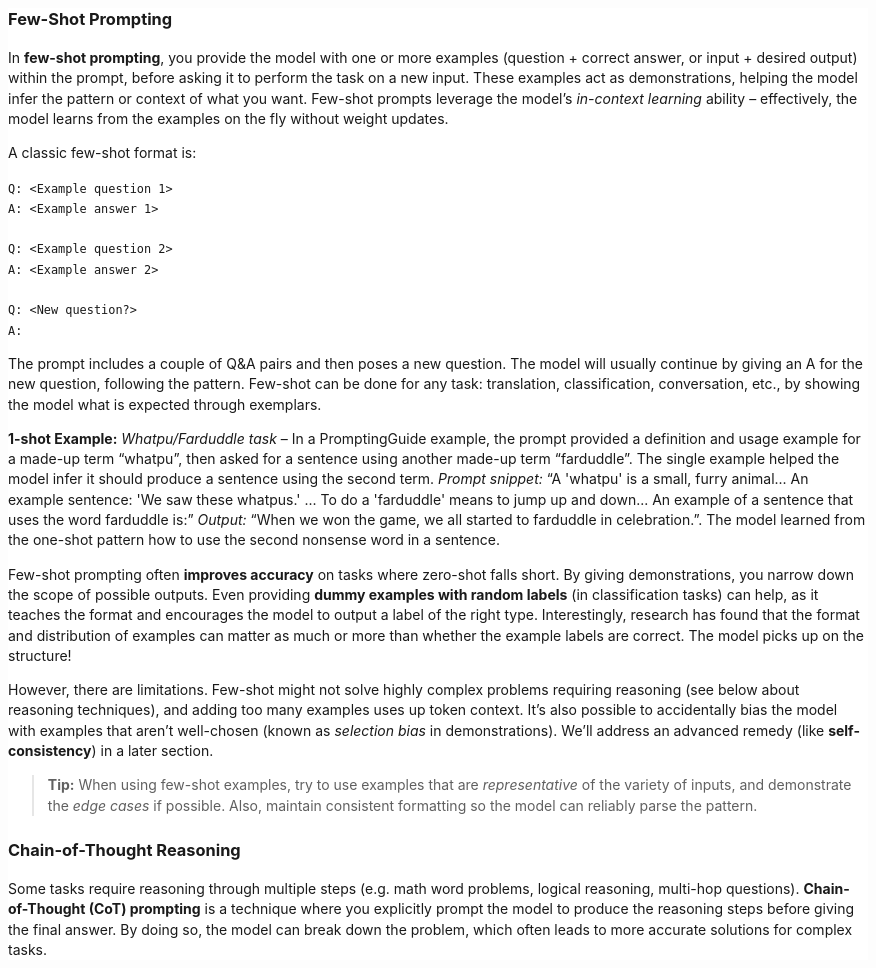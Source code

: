 ### Few-Shot Prompting

In **few-shot prompting**, you provide the model with one or more examples (question + correct answer, or input + desired output) within the prompt, before asking it to perform the task on a new input. These examples act as demonstrations, helping the model infer the pattern or context of what you want. Few-shot prompts leverage the model’s *in-context learning* ability – effectively, the model learns from the examples on the fly without weight updates.

A classic few-shot format is:

```
Q: <Example question 1>  
A: <Example answer 1>

Q: <Example question 2>  
A: <Example answer 2>

Q: <New question?>  
A: 
```

The prompt includes a couple of Q\&A pairs and then poses a new question. The model will usually continue by giving an A for the new question, following the pattern. Few-shot can be done for any task: translation, classification, conversation, etc., by showing the model what is expected through exemplars.

**1-shot Example:** *Whatpu/Farduddle task* – In a PromptingGuide example, the prompt provided a definition and usage example for a made-up term “whatpu”, then asked for a sentence using another made-up term “farduddle”. The single example helped the model infer it should produce a sentence using the second term. *Prompt snippet:* “A 'whatpu' is a small, furry animal... An example sentence: 'We saw these whatpus.' ... To do a 'farduddle' means to jump up and down... An example of a sentence that uses the word farduddle is:” *Output:* “When we won the game, we all started to farduddle in celebration.”. The model learned from the one-shot pattern how to use the second nonsense word in a sentence.

Few-shot prompting often **improves accuracy** on tasks where zero-shot falls short. By giving demonstrations, you narrow down the scope of possible outputs. Even providing **dummy examples with random labels** (in classification tasks) can help, as it teaches the format and encourages the model to output a label of the right type. Interestingly, research has found that the format and distribution of examples can matter as much or more than whether the example labels are correct. The model picks up on the structure!

However, there are limitations. Few-shot might not solve highly complex problems requiring reasoning (see below about reasoning techniques), and adding too many examples uses up token context. It’s also possible to accidentally bias the model with examples that aren’t well-chosen (known as *selection bias* in demonstrations). We’ll address an advanced remedy (like **self-consistency**) in a later section.

> **Tip:** When using few-shot examples, try to use examples that are *representative* of the variety of inputs, and demonstrate the *edge cases* if possible. Also, maintain consistent formatting so the model can reliably parse the pattern.

### Chain-of-Thought Reasoning

Some tasks require reasoning through multiple steps (e.g. math word problems, logical reasoning, multi-hop questions). **Chain-of-Thought (CoT) prompting** is a technique where you explicitly prompt the model to produce the reasoning steps before giving the final answer. By doing so, the model can break down the problem, which often leads to more accurate solutions for complex tasks.
